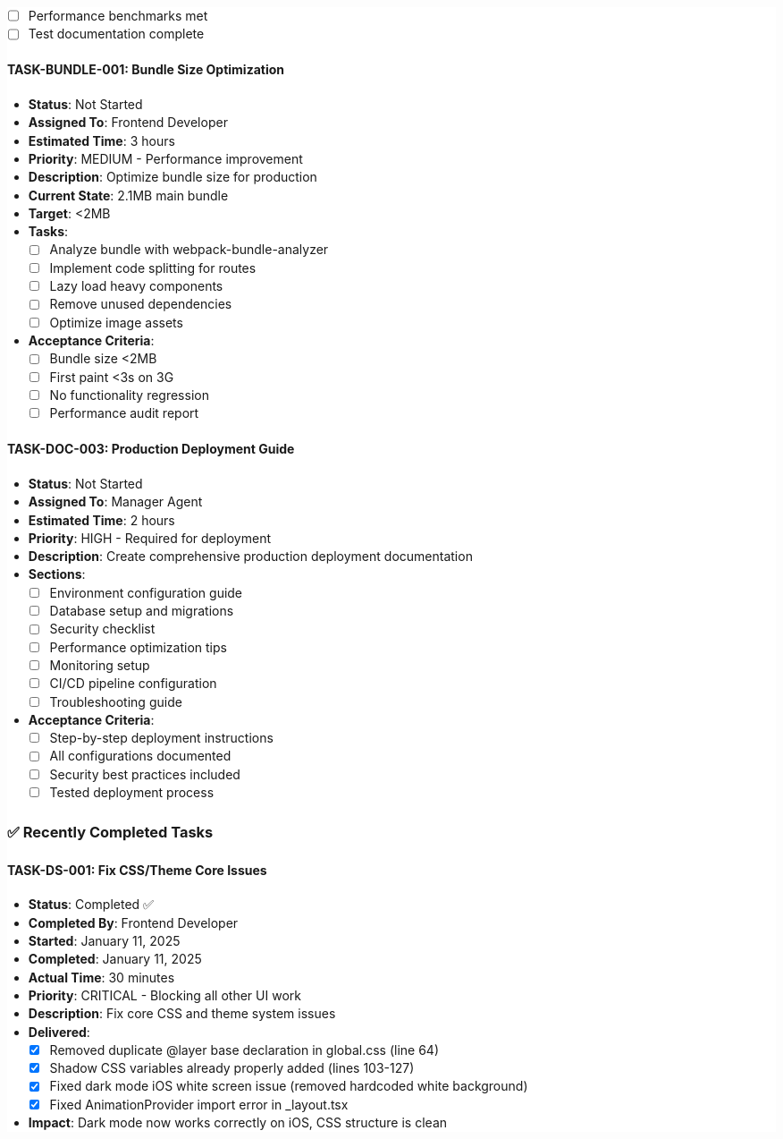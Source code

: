   - [ ] Performance benchmarks met
  - [ ] Test documentation complete

#### TASK-BUNDLE-001: Bundle Size Optimization
- **Status**: Not Started
- **Assigned To**: Frontend Developer
- **Estimated Time**: 3 hours
- **Priority**: MEDIUM - Performance improvement
- **Description**: Optimize bundle size for production
- **Current State**: 2.1MB main bundle
- **Target**: <2MB
- **Tasks**:
  - [ ] Analyze bundle with webpack-bundle-analyzer
  - [ ] Implement code splitting for routes
  - [ ] Lazy load heavy components
  - [ ] Remove unused dependencies
  - [ ] Optimize image assets
- **Acceptance Criteria**:
  - [ ] Bundle size <2MB
  - [ ] First paint <3s on 3G
  - [ ] No functionality regression
  - [ ] Performance audit report

#### TASK-DOC-003: Production Deployment Guide
- **Status**: Not Started
- **Assigned To**: Manager Agent
- **Estimated Time**: 2 hours
- **Priority**: HIGH - Required for deployment
- **Description**: Create comprehensive production deployment documentation
- **Sections**:
  - [ ] Environment configuration guide
  - [ ] Database setup and migrations
  - [ ] Security checklist
  - [ ] Performance optimization tips
  - [ ] Monitoring setup
  - [ ] CI/CD pipeline configuration
  - [ ] Troubleshooting guide
- **Acceptance Criteria**:
  - [ ] Step-by-step deployment instructions
  - [ ] All configurations documented
  - [ ] Security best practices included
  - [ ] Tested deployment process

### ✅ Recently Completed Tasks

#### TASK-DS-001: Fix CSS/Theme Core Issues
- **Status**: Completed ✅
- **Completed By**: Frontend Developer
- **Started**: January 11, 2025
- **Completed**: January 11, 2025
- **Actual Time**: 30 minutes
- **Priority**: CRITICAL - Blocking all other UI work
- **Description**: Fix core CSS and theme system issues
- **Delivered**:
  - [x] Removed duplicate @layer base declaration in global.css (line 64)
  - [x] Shadow CSS variables already properly added (lines 103-127)
  - [x] Fixed dark mode iOS white screen issue (removed hardcoded white background)
  - [x] Fixed AnimationProvider import error in _layout.tsx
- **Impact**: Dark mode now works correctly on iOS, CSS structure is clean
